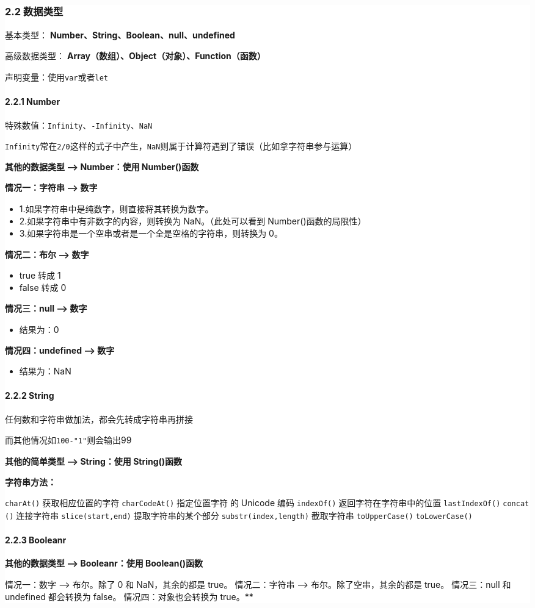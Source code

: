 ### 2.2 数据类型

基本类型： **Number、String、Boolean、null、undefined**

高级数据类型： **Array（数组）、Object（对象）、Function（函数）**

声明变量：使用`var`或者`let`

#### 2.2.1 Number

特殊数值：`Infinity`、`-Infinity`、`NaN`

`Infinity`常在`2/0`这样的式子中产生，`NaN`则属于计算符遇到了错误（比如拿字符串参与运算）

**其他的数据类型 –> Number：使用 Number()函数**

**情况一：字符串 –> 数字**

- 1.如果字符串中是纯数字，则直接将其转换为数字。
- 2.如果字符串中有非数字的内容，则转换为 NaN。（此处可以看到 Number()函数的局限性）
- 3.如果字符串是一个空串或者是一个全是空格的字符串，则转换为 0。

**情况二：布尔 –> 数字**

- true 转成 1
- false 转成 0

**情况三：null –> 数字**

- 结果为：0

**情况四：undefined –> 数字**

- 结果为：NaN

#### 2.2.2 String

任何数和字符串做加法，都会先转成字符串再拼接

而其他情况如`100-"1"`则会输出99

**其他的简单类型 –> String：使用 String()函数**

**字符串方法：**

`charAt()` 获取相应位置的字符
`charCodeAt()` 指定位置字符 的 Unicode 编码
`indexOf()` 返回字符在字符串中的位置
`lastIndexOf()`
`concat()` 连接字符串
`slice(start,end)` 提取字符串的某个部分
`substr(index,length)` 截取字符串
`toUpperCase()`
`toLowerCase()`

#### 2.2.3 Booleanr

**其他的数据类型 –> Booleanr：使用 Boolean()函数**

情况一：数字 –> 布尔。除了 0 和 NaN，其余的都是 true。
情况二：字符串 —> 布尔。除了空串，其余的都是 true。
情况三：null 和 undefined 都会转换为 false。
情况四：对象也会转换为 true。**
